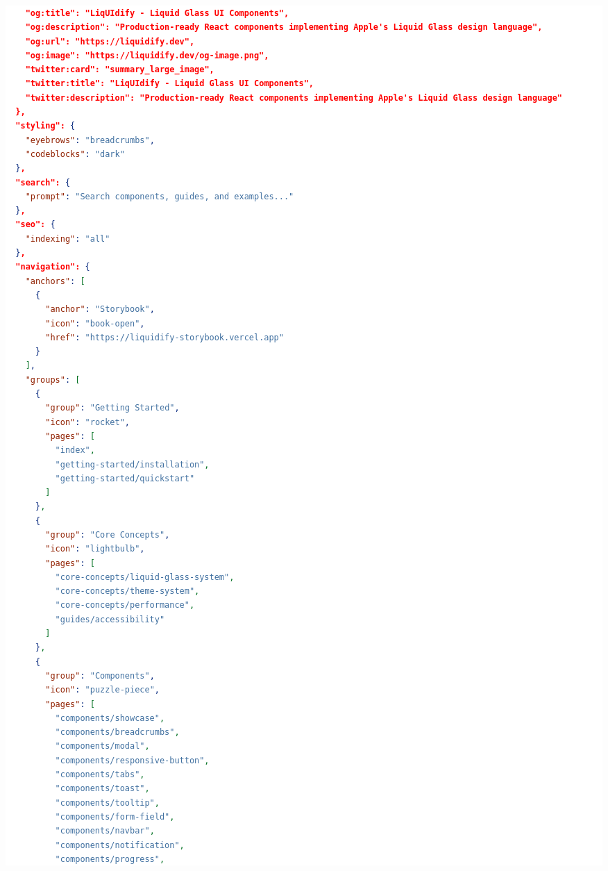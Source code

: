 ```json
    "og:title": "LiqUIdify - Liquid Glass UI Components",
    "og:description": "Production-ready React components implementing Apple's Liquid Glass design language",
    "og:url": "https://liquidify.dev",
    "og:image": "https://liquidify.dev/og-image.png",
    "twitter:card": "summary_large_image",
    "twitter:title": "LiqUIdify - Liquid Glass UI Components",
    "twitter:description": "Production-ready React components implementing Apple's Liquid Glass design language"
  },
  "styling": {
    "eyebrows": "breadcrumbs",
    "codeblocks": "dark"
  },
  "search": {
    "prompt": "Search components, guides, and examples..."
  },
  "seo": {
    "indexing": "all"
  },
  "navigation": {
    "anchors": [
      {
        "anchor": "Storybook",
        "icon": "book-open",
        "href": "https://liquidify-storybook.vercel.app"
      }
    ],
    "groups": [
      {
        "group": "Getting Started",
        "icon": "rocket",
        "pages": [
          "index",
          "getting-started/installation",
          "getting-started/quickstart"
        ]
      },
      {
        "group": "Core Concepts", 
        "icon": "lightbulb",
        "pages": [
          "core-concepts/liquid-glass-system",
          "core-concepts/theme-system", 
          "core-concepts/performance",
          "guides/accessibility"
        ]
      },
      {
        "group": "Components",
        "icon": "puzzle-piece",
        "pages": [
          "components/showcase",
          "components/breadcrumbs",
          "components/modal",
          "components/responsive-button",
          "components/tabs",
          "components/toast", 
          "components/tooltip",
          "components/form-field",
          "components/navbar",
          "components/notification",
          "components/progress",
```
